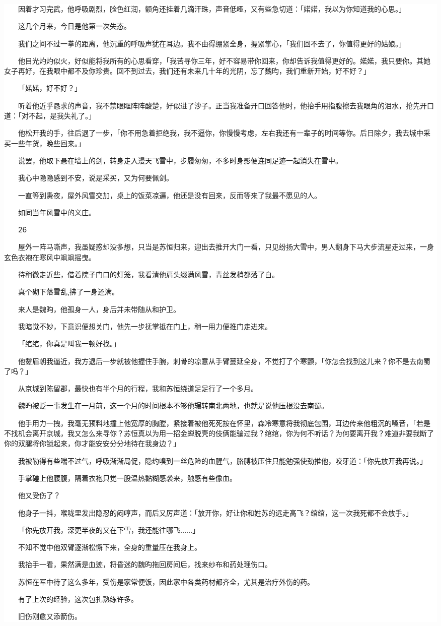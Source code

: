&emsp;&emsp;因着才习完武，他呼吸剧烈，脸色红润，额角还挂着几滴汗珠，声音低哑，又有些急切道：「婼婼，我以为你知道我的心思。」  
  
&emsp;&emsp;这几个月来，今日是他第一次失态。  
  
&emsp;&emsp;我们之间不过一拳的距离，他沉重的呼吸声犹在耳边。我不由得绷紧全身，握紧掌心，「我们回不去了，你值得更好的姑娘。」  
  
&emsp;&emsp;他目光灼灼似火，好似能将我所有的心思看穿，「我苦寻你三年，好不容易带你回来，你却告诉我值得更好的。婼婼，我只要你。其她女子再好，在我眼中都不及你珍贵。回不到过去，我们还有未来几十年的光阴，忘了魏昀，我们重新开始，好不好？」  
  
&emsp;&emsp;「婼婼，好不好？」  
  
&emsp;&emsp;听着他近乎恳求的声音，我不禁眼眶阵阵酸楚，好似进了沙子。正当我准备开口回答他时，他抬手用指腹擦去我眼角的泪水，抢先开口道：「对不起，是我失礼了。」  
  
&emsp;&emsp;他松开我的手，往后退了一步，「你不用急着拒绝我，我不逼你，你慢慢考虑，左右我还有一辈子的时间等你。后日除夕，我去城中采买一些年货，晚些回来。」  
  
&emsp;&emsp;说罢，他取下悬在墙上的剑，转身走入漫天飞雪中，步履匆匆，不多时身影便连同足迹一起消失在雪中。  
  
&emsp;&emsp;我心中隐隐感到不安，说是采买，又为何要佩剑。  
  
&emsp;&emsp;一直等到夤夜，屋外风雪交加，桌上的饭菜凉遍，他还是没有回来，反而等来了我最不愿见的人。  
  
&emsp;&emsp;如同当年风雪中的义庄。  
  
&emsp;&emsp;26  
  
&emsp;&emsp;屋外一阵马嘶声，我虽疑惑却没多想，只当是苏恒归来，迎出去推开大门一看，只见纷扬大雪中，男人翻身下马大步流星走过来，一身玄色衣袍在寒风中飒飒摇曳。  
  
&emsp;&emsp;待稍微走近些，借着院子门口的灯笼，我看清他肩头缀满风雪，青丝发梢都落了白。  
  
&emsp;&emsp;真个砌下落雪乱,拂了一身还满。  
  
&emsp;&emsp;来人是魏昀，他孤身一人，身后并未带随从和护卫。  
  
&emsp;&emsp;我暗觉不妙，下意识便想关门，他先一步抚掌抵在门上，稍一用力便推门走进来。  
  
&emsp;&emsp;「绾绾，你真是叫我一顿好找。」  
  
&emsp;&emsp;他颦眉朝我逼近，我方退后一步就被他握住手腕，刺骨的凉意从手臂蔓延全身，不觉打了个寒颤，「你怎会找到这儿来？你不是去南蜀了吗？」  
  
&emsp;&emsp;从京城到陈留郡，最快也有半个月的行程，我和苏恒绕道足足行了一个多月。  
  
&emsp;&emsp;魏昀被贬一事发生在一月前，这一个月的时间根本不够他辗转南北两地，也就是说他压根没去南蜀。  
  
&emsp;&emsp;他手用力一拽，我毫无预料地撞上他宽厚的胸膛，紧接着被他死死按在怀里，森冷寒意将我彻底包围，耳边传来他粗沉的嗓音，「若是不找机会离开京城，我又怎么来寻你？苏恒真以为用一招金蝉脱壳的伎俩能骗过我？绾绾，你为何不听话？为何要离开我？难道非要我断了你的双腿将你锁起来，你才能安安分分地待在我身边？」  
  
&emsp;&emsp;我被勒得有些喘不过气，呼吸渐渐局促，隐约嗅到一丝危险的血腥气，胳膊被压住只能勉强使劲推他，咬牙道：「你先放开我再说。」  
  
&emsp;&emsp;手掌碰上他腰腹，隔着衣袍只觉一股温热黏糊感袭来，触感有些像血。  
  
&emsp;&emsp;他又受伤了？  
  
&emsp;&emsp;他身子一抖，喉咙里发出隐忍的闷哼声，而后又厉声道：「放开你，好让你和姓苏的远走高飞？绾绾，这一次我死都不会放手。」  
  
&emsp;&emsp;「你先放开我，深更半夜的又在下雪，我还能往哪飞……」  
  
&emsp;&emsp;不知不觉中他双臂逐渐松懈下来，全身的重量压在我身上。  
  
&emsp;&emsp;我抬手一看，果然满是血迹，将昏迷的魏昀拖回房间后，找来纱布和药处理伤口。  
  
&emsp;&emsp;苏恒在军中待了这么多年，受伤是家常便饭，因此家中各类药材都齐全，尤其是治疗外伤的药。  
  
&emsp;&emsp;有了上次的经验，这次包扎熟练许多。  
  
&emsp;&emsp;旧伤刚愈又添箭伤。  
  